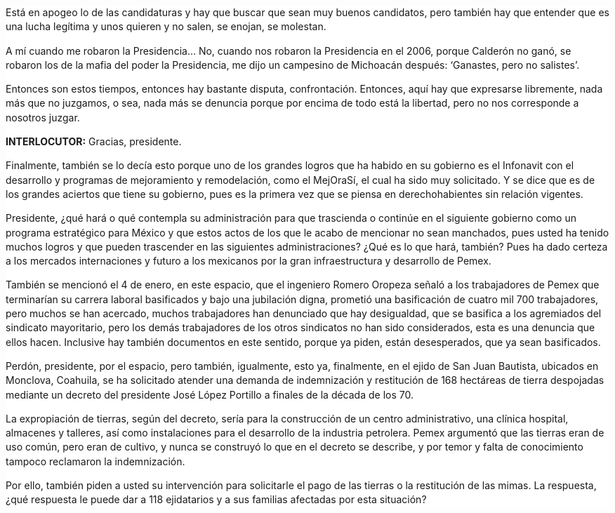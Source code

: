 Está en apogeo lo de las candidaturas y hay que buscar que sean muy buenos
candidatos, pero también hay que entender que es una lucha legítima y unos
quieren y no salen, se enojan, se molestan.

A mí cuando me robaron la Presidencia… No, cuando nos robaron la Presidencia
en el 2006, porque Calderón no ganó, se robaron los de la mafia del poder la
Presidencia, me dijo un campesino de Michoacán después: ‘Ganastes, pero no
salistes’.

Entonces son estos tiempos, entonces hay bastante disputa, confrontación.
Entonces, aquí hay que expresarse libremente, nada más que no juzgamos, o sea,
nada más se denuncia porque por encima de todo está la libertad, pero no nos
corresponde a nosotros juzgar.

**INTERLOCUTOR:** Gracias, presidente.

Finalmente, también se lo decía esto porque uno de los grandes logros que ha
habido en su gobierno es el Infonavit con el desarrollo y programas de
mejoramiento y remodelación, como el MejOraSí, el cual ha sido muy solicitado.
Y se dice que es de los grandes aciertos que tiene su gobierno, pues es la
primera vez que se piensa en derechohabientes sin relación vigentes.

Presidente, ¿qué hará o qué contempla su administración para que trascienda o
continúe en el siguiente gobierno como un programa estratégico para México y
que estos actos de los que le acabo de mencionar no sean manchados, pues usted
ha tenido muchos logros y que pueden trascender en las siguientes
administraciones? ¿Qué es lo que hará, también? Pues ha dado certeza a los
mercados internaciones y futuro a los mexicanos por la gran infraestructura y
desarrollo de Pemex.

También se mencionó el 4 de enero, en este espacio, que el ingeniero Romero
Oropeza señaló a los trabajadores de Pemex que terminarían su carrera laboral
basificados y bajo una jubilación digna, prometió una basificación de cuatro
mil 700 trabajadores, pero muchos se han acercado, muchos trabajadores han
denunciado que hay desigualdad, que se basifica a los agremiados del sindicato
mayoritario, pero los demás trabajadores de los otros sindicatos no han sido
considerados, esta es una denuncia que ellos hacen. Inclusive hay también
documentos en este sentido, porque ya piden, están desesperados, que ya sean
basificados.

Perdón, presidente, por el espacio, pero también, igualmente, esto ya,
finalmente, en el ejido de San Juan Bautista, ubicados en Monclova, Coahuila,
se ha solicitado atender una demanda de indemnización y restitución de 168
hectáreas de tierra despojadas mediante un decreto del presidente José López
Portillo a finales de la década de los 70.

La expropiación de tierras, según del decreto, sería para la construcción de
un centro administrativo, una clínica hospital, almacenes y talleres, así como
instalaciones para el desarrollo de la industria petrolera. Pemex argumentó
que las tierras eran de uso común, pero eran de cultivo, y nunca se construyó
lo que en el decreto se describe, y por temor y falta de conocimiento tampoco
reclamaron la indemnización.

Por ello, también piden a usted su intervención para solicitarle el pago de
las tierras o la restitución de las mimas. La respuesta, ¿qué respuesta le
puede dar a 118 ejidatarios y a sus familias afectadas por esta situación?
